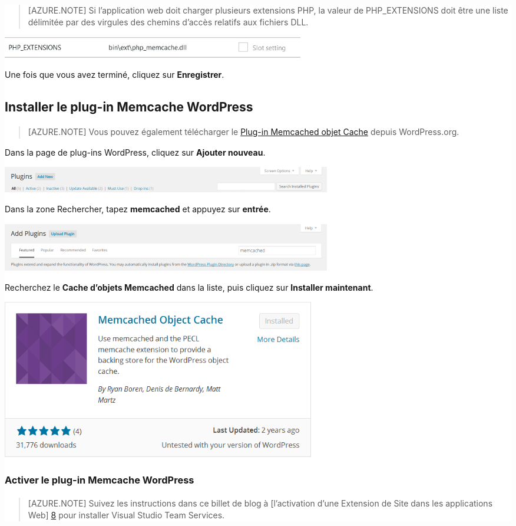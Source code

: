 
> [AZURE.NOTE] Si l’application web doit charger plusieurs extensions PHP, la valeur de PHP_EXTENSIONS doit être une liste délimitée par des virgules des chemins d’accès relatifs aux fichiers DLL.

![Web application AppSetting PHP_EXTENSIONS](./media/web-sites-connect-to-redis-using-memcache-protocol/9-azure-website-appsettings-php-extensions.png)

Une fois que vous avez terminé, cliquez sur **Enregistrer**.

## <a name="install-memcache-wordpress-plugin"></a>Installer le plug-in Memcache WordPress

> [AZURE.NOTE] Vous pouvez également télécharger le [Plug-in Memcached objet Cache](https://wordpress.org/plugins/memcached/) depuis WordPress.org.

Dans la page de plug-ins WordPress, cliquez sur **Ajouter nouveau**.

![Page du plug-in WordPress](./media/web-sites-connect-to-redis-using-memcache-protocol/10-wordpress-plugin.png)

Dans la zone Rechercher, tapez **memcached** et appuyez sur **entrée**.

![WordPress Ajouter nouveau plug-in](./media/web-sites-connect-to-redis-using-memcache-protocol/11-wordpress-add-new-plugin.png)

Recherchez le **Cache d’objets Memcached** dans la liste, puis cliquez sur **Installer maintenant**.

![WordPress installer le plug-in Memcache](./media/web-sites-connect-to-redis-using-memcache-protocol/12-wordpress-install-memcache-plugin.png)

### <a name="enable-the-memcache-wordpress-plugin"></a>Activer le plug-in Memcache WordPress

>[AZURE.NOTE] Suivez les instructions dans ce billet de blog à [l’activation d’une Extension de Site dans les applications Web] [ 8] pour installer Visual Studio Team Services.


[0]: ../redis-cache/cache-dotnet-how-to-use-azure-redis-cache.md#create-a-cache
[1]: http://bit.ly/1t0KxBQ
[2]: http://manage.windowsazure.com
[3]: http://portal.azure.com
[4]: ../powershell-install-configure.md
[5]: /downloads
[6]: http://pecl.php.net
[7]: http://pecl.php.net/package/memcache
[8]: http://blog.syntaxc4.net/post/2015/02/05/how-to-enable-a-site-extension-in-azure-websites.aspx
[9]: http://redis.io/download#installation
[10]: https://social.msdn.microsoft.com/Forums/home?forum=windowsazurewebsitespreview
[11]: http://stackoverflow.com/questions/tagged/azure-web-sites
[12]: /services/cache/
[13]: http://memcached.org